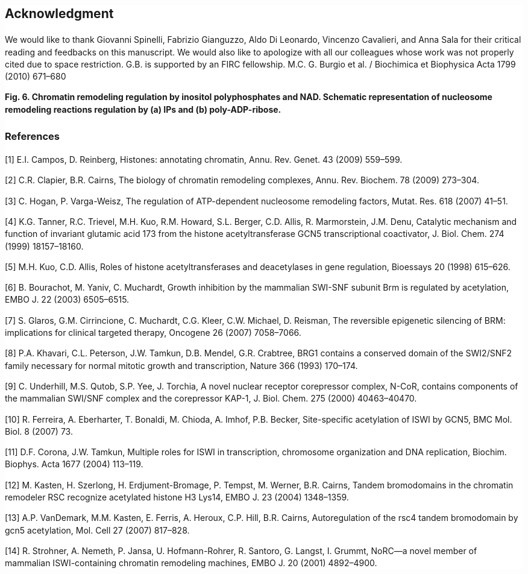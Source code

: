 ## Acknowledgment

We would like to thank Giovanni Spinelli, Fabrizio Gianguzzo, Aldo Di Leonardo, Vincenzo Cavalieri, and Anna Sala for their critical reading and feedbacks on this manuscript. We would also like to apologize with all our colleagues whose work was not properly cited due to space restriction. G.B. is supported by an FIRC fellowship. M.C.
G. Burgio et al. / Biochimica et Biophysica Acta 1799 (2010) 671–680

**Fig. 6. Chromatin remodeling regulation by inositol polyphosphates and NAD. Schematic representation of nucleosome remodeling reactions regulation by (a) IPs and (b) poly-ADP-ribose.**

### References

[1] E.I. Campos, D. Reinberg, Histones: annotating chromatin, Annu. Rev. Genet. 43 (2009) 559–599.

[2] C.R. Clapier, B.R. Cairns, The biology of chromatin remodeling complexes, Annu. Rev. Biochem. 78 (2009) 273–304.

[3] C. Hogan, P. Varga-Weisz, The regulation of ATP-dependent nucleosome remodeling factors, Mutat. Res. 618 (2007) 41–51.

[4] K.G. Tanner, R.C. Trievel, M.H. Kuo, R.M. Howard, S.L. Berger, C.D. Allis, R. Marmorstein, J.M. Denu, Catalytic mechanism and function of invariant glutamic acid 173 from the histone acetyltransferase GCN5 transcriptional coactivator, J. Biol. Chem. 274 (1999) 18157–18160.

[5] M.H. Kuo, C.D. Allis, Roles of histone acetyltransferases and deacetylases in gene regulation, Bioessays 20 (1998) 615–626.

[6] B. Bourachot, M. Yaniv, C. Muchardt, Growth inhibition by the mammalian SWI-SNF subunit Brm is regulated by acetylation, EMBO J. 22 (2003) 6505–6515.

[7] S. Glaros, G.M. Cirrincione, C. Muchardt, C.G. Kleer, C.W. Michael, D. Reisman, The reversible epigenetic silencing of BRM: implications for clinical targeted therapy, Oncogene 26 (2007) 7058–7066.

[8] P.A. Khavari, C.L. Peterson, J.W. Tamkun, D.B. Mendel, G.R. Crabtree, BRG1 contains a conserved domain of the SWI2/SNF2 family necessary for normal mitotic growth and transcription, Nature 366 (1993) 170–174.

[9] C. Underhill, M.S. Qutob, S.P. Yee, J. Torchia, A novel nuclear receptor corepressor complex, N-CoR, contains components of the mammalian SWI/SNF complex and the corepressor KAP-1, J. Biol. Chem. 275 (2000) 40463–40470.

[10] R. Ferreira, A. Eberharter, T. Bonaldi, M. Chioda, A. Imhof, P.B. Becker, Site-specific acetylation of ISWI by GCN5, BMC Mol. Biol. 8 (2007) 73.

[11] D.F. Corona, J.W. Tamkun, Multiple roles for ISWI in transcription, chromosome organization and DNA replication, Biochim. Biophys. Acta 1677 (2004) 113–119.

[12] M. Kasten, H. Szerlong, H. Erdjument-Bromage, P. Tempst, M. Werner, B.R. Cairns, Tandem bromodomains in the chromatin remodeler RSC recognize acetylated histone H3 Lys14, EMBO J. 23 (2004) 1348–1359.

[13] A.P. VanDemark, M.M. Kasten, E. Ferris, A. Heroux, C.P. Hill, B.R. Cairns, Autoregulation of the rsc4 tandem bromodomain by gcn5 acetylation, Mol. Cell 27 (2007) 817–828.

[14] R. Strohner, A. Nemeth, P. Jansa, U. Hofmann-Rohrer, R. Santoro, G. Langst, I. Grummt, NoRC—a novel member of mammalian ISWI-containing chromatin remodeling machines, EMBO J. 20 (2001) 4892–4900.
